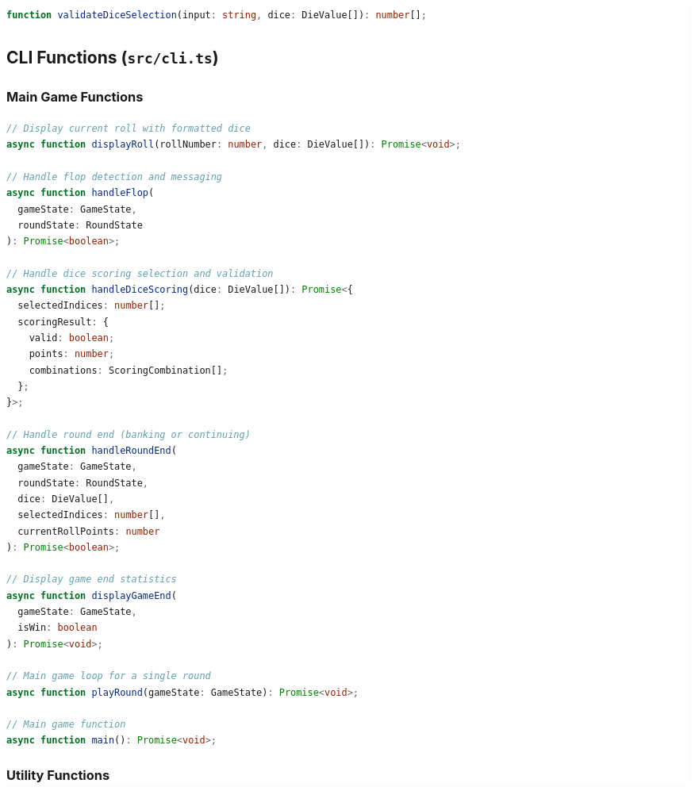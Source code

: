 ```typescript
function validateDiceSelection(input: string, dice: DieValue[]): number[];
```

## CLI Functions (`src/cli.ts`)

### Main Game Functions

```typescript
// Display current roll with formatted dice
async function displayRoll(rollNumber: number, dice: DieValue[]): Promise<void>;

// Handle flop detection and messaging
async function handleFlop(
  gameState: GameState,
  roundState: RoundState
): Promise<boolean>;

// Handle dice scoring selection and validation
async function handleDiceScoring(dice: DieValue[]): Promise<{
  selectedIndices: number[];
  scoringResult: {
    valid: boolean;
    points: number;
    combinations: ScoringCombination[];
  };
}>;

// Handle round end (banking or continuing)
async function handleRoundEnd(
  gameState: GameState,
  roundState: RoundState,
  dice: DieValue[],
  selectedIndices: number[],
  currentRollPoints: number
): Promise<boolean>;

// Display game end statistics
async function displayGameEnd(
  gameState: GameState,
  isWin: boolean
): Promise<void>;

// Main game loop for a single round
async function playRound(gameState: GameState): Promise<void>;

// Main game function
async function main(): Promise<void>;
```

### Utility Functions

